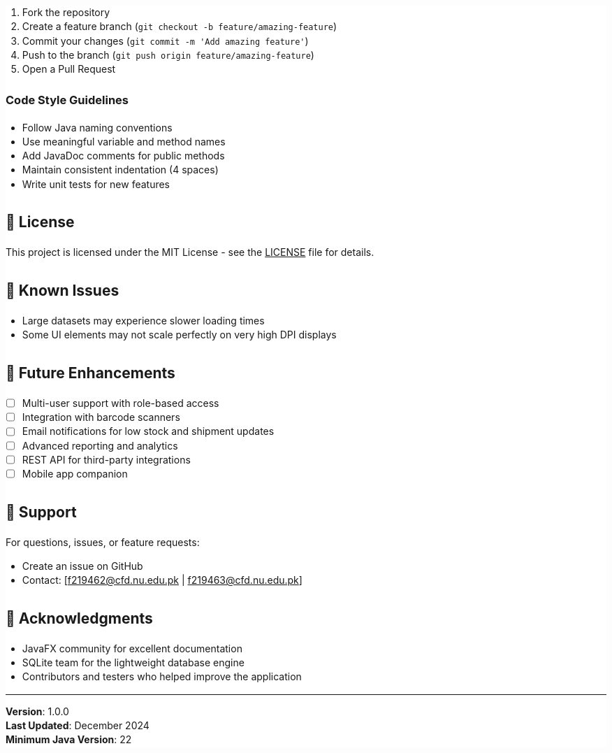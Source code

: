 1. Fork the repository
2. Create a feature branch (`git checkout -b feature/amazing-feature`)
3. Commit your changes (`git commit -m 'Add amazing feature'`)
4. Push to the branch (`git push origin feature/amazing-feature`)
5. Open a Pull Request

### Code Style Guidelines
- Follow Java naming conventions
- Use meaningful variable and method names
- Add JavaDoc comments for public methods
- Maintain consistent indentation (4 spaces)
- Write unit tests for new features

## 📝 License

This project is licensed under the MIT License - see the [LICENSE](LICENSE) file for details.

## 🐛 Known Issues

- Large datasets may experience slower loading times
- Some UI elements may not scale perfectly on very high DPI displays

## 🔮 Future Enhancements

- [ ] Multi-user support with role-based access
- [ ] Integration with barcode scanners
- [ ] Email notifications for low stock and shipment updates
- [ ] Advanced reporting and analytics
- [ ] REST API for third-party integrations
- [ ] Mobile app companion

## 📧 Support

For questions, issues, or feature requests:
- Create an issue on GitHub
- Contact: [f219462@cfd.nu.edu.pk | f219463@cfd.nu.edu.pk]

## 🙏 Acknowledgments

- JavaFX community for excellent documentation
- SQLite team for the lightweight database engine
- Contributors and testers who helped improve the application

---

**Version**: 1.0.0  
**Last Updated**: December 2024  
**Minimum Java Version**: 22